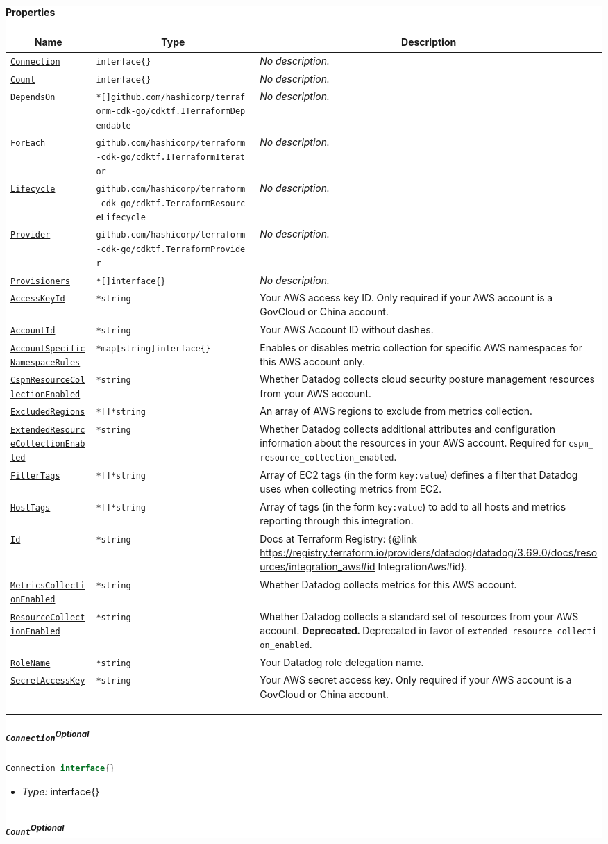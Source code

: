 #### Properties <a name="Properties" id="Properties"></a>

| **Name** | **Type** | **Description** |
| --- | --- | --- |
| <code><a href="#@cdktf/provider-datadog.integrationAws.IntegrationAwsConfig.property.connection">Connection</a></code> | <code>interface{}</code> | *No description.* |
| <code><a href="#@cdktf/provider-datadog.integrationAws.IntegrationAwsConfig.property.count">Count</a></code> | <code>interface{}</code> | *No description.* |
| <code><a href="#@cdktf/provider-datadog.integrationAws.IntegrationAwsConfig.property.dependsOn">DependsOn</a></code> | <code>*[]github.com/hashicorp/terraform-cdk-go/cdktf.ITerraformDependable</code> | *No description.* |
| <code><a href="#@cdktf/provider-datadog.integrationAws.IntegrationAwsConfig.property.forEach">ForEach</a></code> | <code>github.com/hashicorp/terraform-cdk-go/cdktf.ITerraformIterator</code> | *No description.* |
| <code><a href="#@cdktf/provider-datadog.integrationAws.IntegrationAwsConfig.property.lifecycle">Lifecycle</a></code> | <code>github.com/hashicorp/terraform-cdk-go/cdktf.TerraformResourceLifecycle</code> | *No description.* |
| <code><a href="#@cdktf/provider-datadog.integrationAws.IntegrationAwsConfig.property.provider">Provider</a></code> | <code>github.com/hashicorp/terraform-cdk-go/cdktf.TerraformProvider</code> | *No description.* |
| <code><a href="#@cdktf/provider-datadog.integrationAws.IntegrationAwsConfig.property.provisioners">Provisioners</a></code> | <code>*[]interface{}</code> | *No description.* |
| <code><a href="#@cdktf/provider-datadog.integrationAws.IntegrationAwsConfig.property.accessKeyId">AccessKeyId</a></code> | <code>*string</code> | Your AWS access key ID. Only required if your AWS account is a GovCloud or China account. |
| <code><a href="#@cdktf/provider-datadog.integrationAws.IntegrationAwsConfig.property.accountId">AccountId</a></code> | <code>*string</code> | Your AWS Account ID without dashes. |
| <code><a href="#@cdktf/provider-datadog.integrationAws.IntegrationAwsConfig.property.accountSpecificNamespaceRules">AccountSpecificNamespaceRules</a></code> | <code>*map[string]interface{}</code> | Enables or disables metric collection for specific AWS namespaces for this AWS account only. |
| <code><a href="#@cdktf/provider-datadog.integrationAws.IntegrationAwsConfig.property.cspmResourceCollectionEnabled">CspmResourceCollectionEnabled</a></code> | <code>*string</code> | Whether Datadog collects cloud security posture management resources from your AWS account. |
| <code><a href="#@cdktf/provider-datadog.integrationAws.IntegrationAwsConfig.property.excludedRegions">ExcludedRegions</a></code> | <code>*[]*string</code> | An array of AWS regions to exclude from metrics collection. |
| <code><a href="#@cdktf/provider-datadog.integrationAws.IntegrationAwsConfig.property.extendedResourceCollectionEnabled">ExtendedResourceCollectionEnabled</a></code> | <code>*string</code> | Whether Datadog collects additional attributes and configuration information about the resources in your AWS account. Required for `cspm_resource_collection_enabled`. |
| <code><a href="#@cdktf/provider-datadog.integrationAws.IntegrationAwsConfig.property.filterTags">FilterTags</a></code> | <code>*[]*string</code> | Array of EC2 tags (in the form `key:value`) defines a filter that Datadog uses when collecting metrics from EC2. |
| <code><a href="#@cdktf/provider-datadog.integrationAws.IntegrationAwsConfig.property.hostTags">HostTags</a></code> | <code>*[]*string</code> | Array of tags (in the form `key:value`) to add to all hosts and metrics reporting through this integration. |
| <code><a href="#@cdktf/provider-datadog.integrationAws.IntegrationAwsConfig.property.id">Id</a></code> | <code>*string</code> | Docs at Terraform Registry: {@link https://registry.terraform.io/providers/datadog/datadog/3.69.0/docs/resources/integration_aws#id IntegrationAws#id}. |
| <code><a href="#@cdktf/provider-datadog.integrationAws.IntegrationAwsConfig.property.metricsCollectionEnabled">MetricsCollectionEnabled</a></code> | <code>*string</code> | Whether Datadog collects metrics for this AWS account. |
| <code><a href="#@cdktf/provider-datadog.integrationAws.IntegrationAwsConfig.property.resourceCollectionEnabled">ResourceCollectionEnabled</a></code> | <code>*string</code> | Whether Datadog collects a standard set of resources from your AWS account. **Deprecated.** Deprecated in favor of `extended_resource_collection_enabled`. |
| <code><a href="#@cdktf/provider-datadog.integrationAws.IntegrationAwsConfig.property.roleName">RoleName</a></code> | <code>*string</code> | Your Datadog role delegation name. |
| <code><a href="#@cdktf/provider-datadog.integrationAws.IntegrationAwsConfig.property.secretAccessKey">SecretAccessKey</a></code> | <code>*string</code> | Your AWS secret access key. Only required if your AWS account is a GovCloud or China account. |

---

##### `Connection`<sup>Optional</sup> <a name="Connection" id="@cdktf/provider-datadog.integrationAws.IntegrationAwsConfig.property.connection"></a>

```go
Connection interface{}
```

- *Type:* interface{}

---

##### `Count`<sup>Optional</sup> <a name="Count" id="@cdktf/provider-datadog.integrationAws.IntegrationAwsConfig.property.count"></a>
